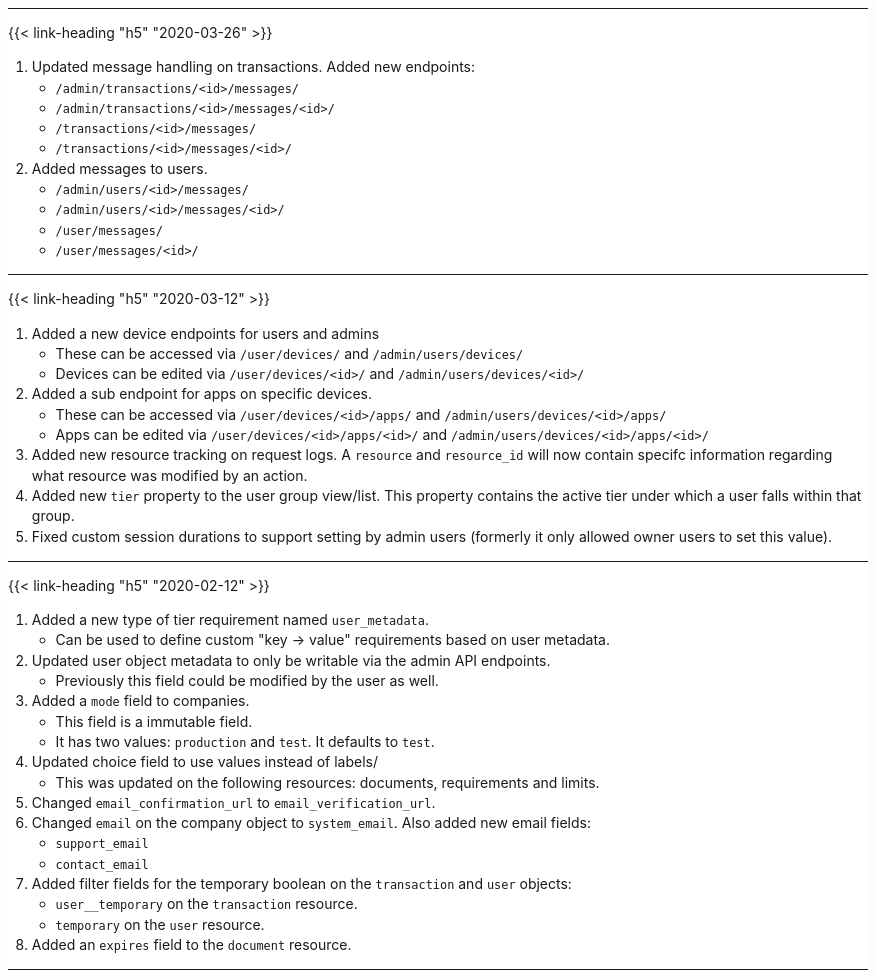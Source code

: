 
---

{{< link-heading "h5" "2020-03-26" >}}

1. Updated message handling on transactions. Added new endpoints:
    - `/admin/transactions/<id>/messages/`
    - `/admin/transactions/<id>/messages/<id>/`
    - `/transactions/<id>/messages/`
    - `/transactions/<id>/messages/<id>/`
2. Added messages to users.
    - `/admin/users/<id>/messages/`
    - `/admin/users/<id>/messages/<id>/`
    - `/user/messages/`
    - `/user/messages/<id>/`

---

{{< link-heading "h5" "2020-03-12" >}}

1. Added a new device endpoints for users and admins
    - These can be accessed via `/user/devices/` and `/admin/users/devices/`
    - Devices can be edited via `/user/devices/<id>/` and `/admin/users/devices/<id>/`
2. Added a sub endpoint for apps on specific devices.
    - These can be accessed via `/user/devices/<id>/apps/` and `/admin/users/devices/<id>/apps/`
    - Apps can be edited via `/user/devices/<id>/apps/<id>/` and `/admin/users/devices/<id>/apps/<id>/`
3. Added new resource tracking on request logs. A `resource` and `resource_id` will now contain specifc information regarding what resource was modified by an action.
4. Added new `tier` property to the user group view/list. This property contains the active tier under which a user falls within that group.
5. Fixed custom session durations to support setting by admin users (formerly it only allowed owner users to set this value).
    
---

{{< link-heading "h5" "2020-02-12" >}}

1. Added a new type of tier requirement named `user_metadata`.
    - Can be used to define custom "key -> value" requirements based on user metadata.
2. Updated user object metadata to only be writable via the admin API endpoints.
    - Previously this field could be modified by the user as well.
3. Added a `mode` field to companies.
    - This field is a immutable field.
    - It has two values: `production` and `test`. It defaults to `test`.
4. Updated choice field to use values instead of labels/
    - This was updated on the following resources: documents, requirements and limits.
5. Changed `email_confirmation_url` to `email_verification_url`.
6. Changed `email` on the company object to `system_email`. Also added new email fields:
    - `support_email`
    - `contact_email`
7. Added filter fields for the temporary boolean on the `transaction` and `user` objects:
    - `user__temporary` on the `transaction` resource.
    - `temporary` on the `user` resource.
8. Added an `expires` field to the `document` resource.
    
---